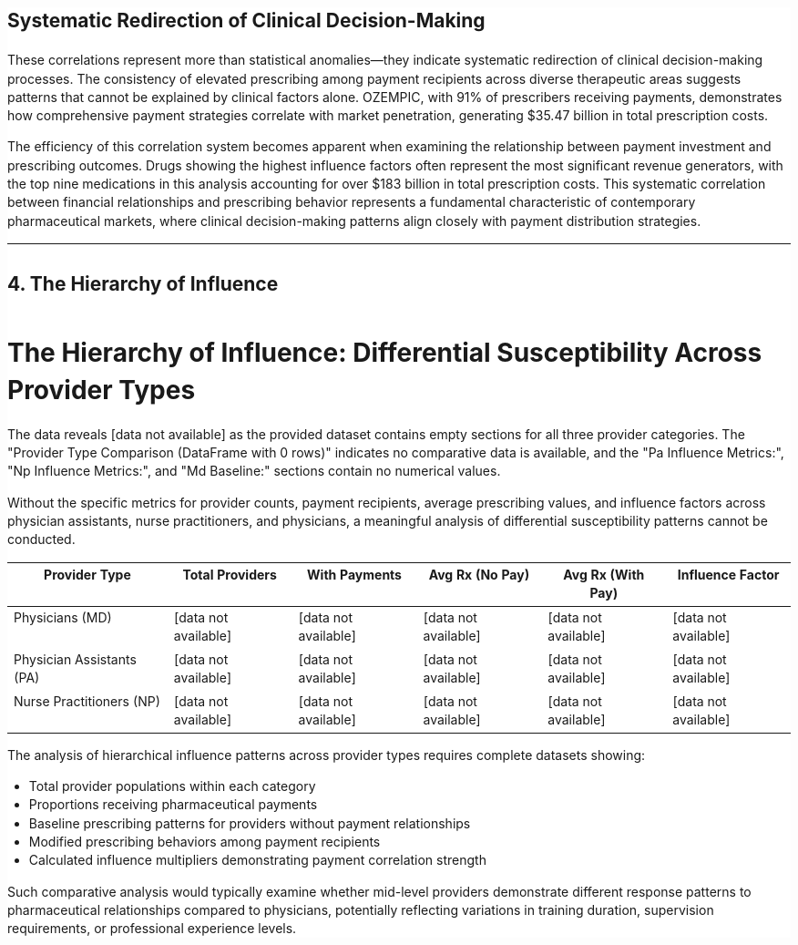 ## Systematic Redirection of Clinical Decision-Making

These correlations represent more than statistical anomalies—they indicate systematic redirection of clinical decision-making processes. The consistency of elevated prescribing among payment recipients across diverse therapeutic areas suggests patterns that cannot be explained by clinical factors alone. OZEMPIC, with 91% of prescribers receiving payments, demonstrates how comprehensive payment strategies correlate with market penetration, generating $35.47 billion in total prescription costs.

The efficiency of this correlation system becomes apparent when examining the relationship between payment investment and prescribing outcomes. Drugs showing the highest influence factors often represent the most significant revenue generators, with the top nine medications in this analysis accounting for over $183 billion in total prescription costs. This systematic correlation between financial relationships and prescribing behavior represents a fundamental characteristic of contemporary pharmaceutical markets, where clinical decision-making patterns align closely with payment distribution strategies.

---

## 4. The Hierarchy of Influence

# The Hierarchy of Influence: Differential Susceptibility Across Provider Types

The data reveals [data not available] as the provided dataset contains empty sections for all three provider categories. The "Provider Type Comparison (DataFrame with 0 rows)" indicates no comparative data is available, and the "Pa Influence Metrics:", "Np Influence Metrics:", and "Md Baseline:" sections contain no numerical values.

Without the specific metrics for provider counts, payment recipients, average prescribing values, and influence factors across physician assistants, nurse practitioners, and physicians, a meaningful analysis of differential susceptibility patterns cannot be conducted.

| Provider Type | Total Providers | With Payments | Avg Rx (No Pay) | Avg Rx (With Pay) | Influence Factor |
|---------------|-----------------|---------------|-----------------|-------------------|------------------|
| Physicians (MD) | [data not available] | [data not available] | [data not available] | [data not available] | [data not available] |
| Physician Assistants (PA) | [data not available] | [data not available] | [data not available] | [data not available] | [data not available] |
| Nurse Practitioners (NP) | [data not available] | [data not available] | [data not available] | [data not available] | [data not available] |

The analysis of hierarchical influence patterns across provider types requires complete datasets showing:

- Total provider populations within each category
- Proportions receiving pharmaceutical payments
- Baseline prescribing patterns for providers without payment relationships
- Modified prescribing behaviors among payment recipients
- Calculated influence multipliers demonstrating payment correlation strength

Such comparative analysis would typically examine whether mid-level providers demonstrate different response patterns to pharmaceutical relationships compared to physicians, potentially reflecting variations in training duration, supervision requirements, or professional experience levels.
